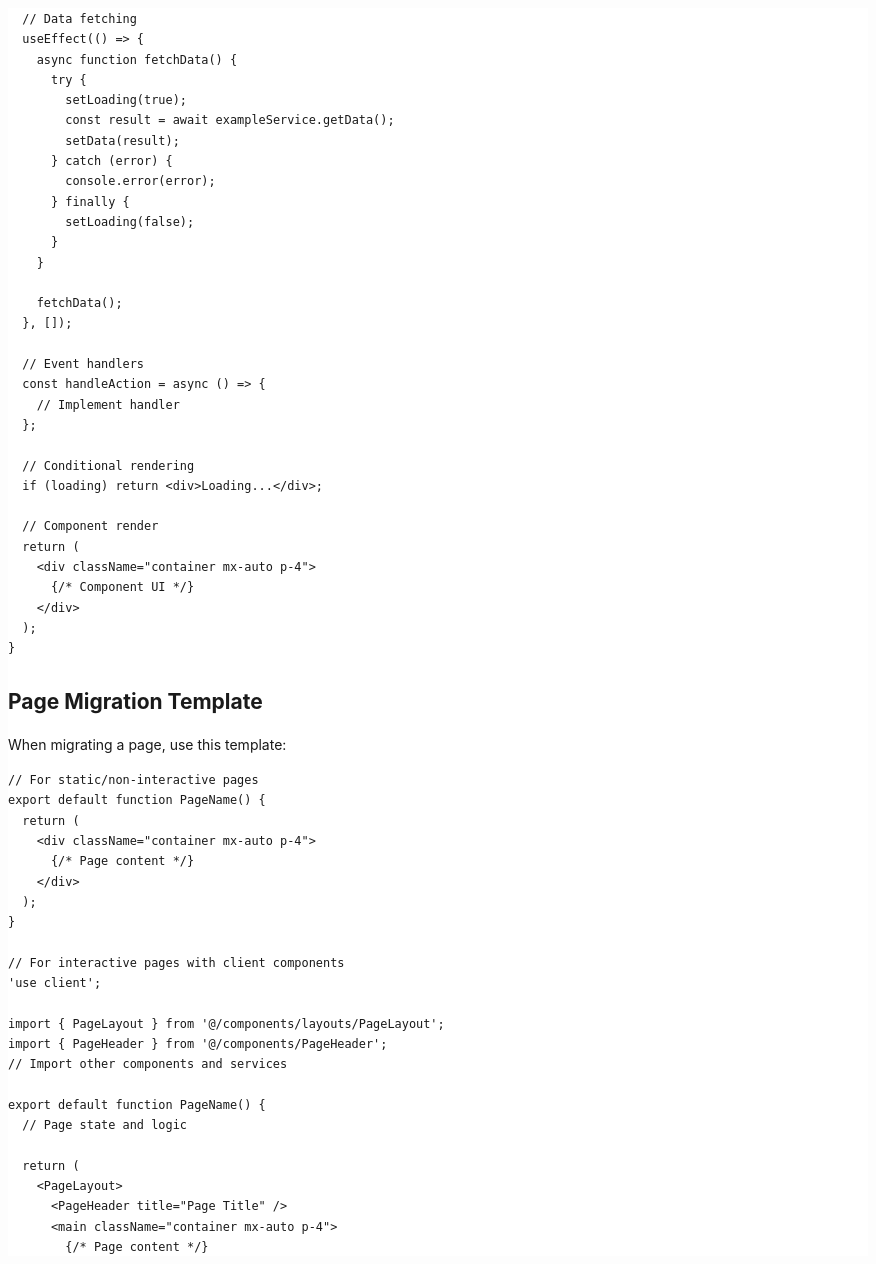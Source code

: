 ```tsx
  // Data fetching
  useEffect(() => {
    async function fetchData() {
      try {
        setLoading(true);
        const result = await exampleService.getData();
        setData(result);
      } catch (error) {
        console.error(error);
      } finally {
        setLoading(false);
      }
    }
    
    fetchData();
  }, []);
  
  // Event handlers
  const handleAction = async () => {
    // Implement handler
  };
  
  // Conditional rendering
  if (loading) return <div>Loading...</div>;
  
  // Component render
  return (
    <div className="container mx-auto p-4">
      {/* Component UI */}
    </div>
  );
}
```

## Page Migration Template

When migrating a page, use this template:

```tsx
// For static/non-interactive pages
export default function PageName() {
  return (
    <div className="container mx-auto p-4">
      {/* Page content */}
    </div>
  );
}

// For interactive pages with client components
'use client';

import { PageLayout } from '@/components/layouts/PageLayout';
import { PageHeader } from '@/components/PageHeader';
// Import other components and services

export default function PageName() {
  // Page state and logic
  
  return (
    <PageLayout>
      <PageHeader title="Page Title" />
      <main className="container mx-auto p-4">
        {/* Page content */}
```